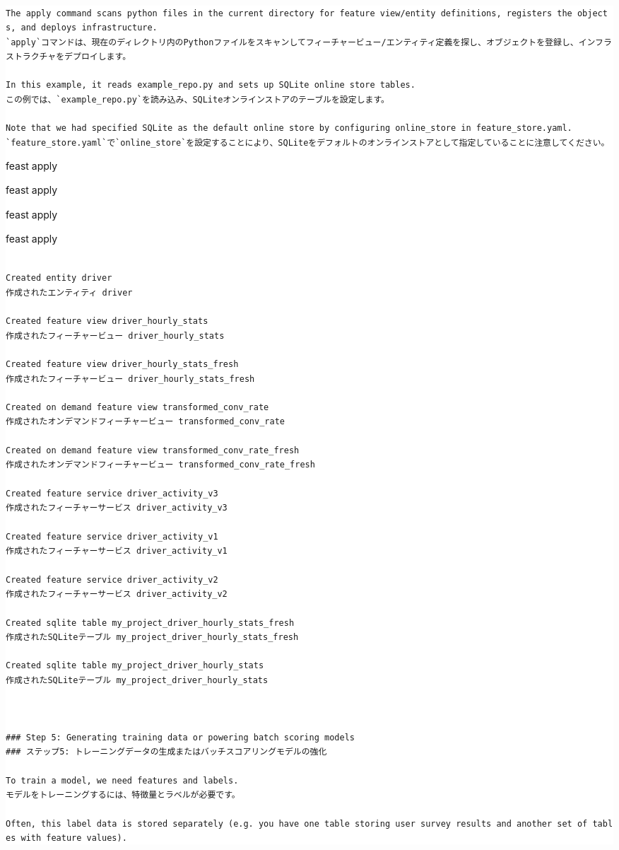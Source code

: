 ```  
The apply command scans python files in the current directory for feature view/entity definitions, registers the objects, and deploys infrastructure. 
`apply`コマンドは、現在のディレクトリ内のPythonファイルをスキャンしてフィーチャービュー/エンティティ定義を探し、オブジェクトを登録し、インフラストラクチャをデプロイします。

In this example, it reads example_repo.py and sets up SQLite online store tables. 
この例では、`example_repo.py`を読み込み、SQLiteオンラインストアのテーブルを設定します。

Note that we had specified SQLite as the default online store by configuring online_store in feature_store.yaml. 
`feature_store.yaml`で`online_store`を設定することにより、SQLiteをデフォルトのオンラインストアとして指定していることに注意してください。

```
feast apply
```
```
feast apply
```
```
feast apply
```
```
feast apply
```

Created entity driver
作成されたエンティティ driver

Created feature view driver_hourly_stats
作成されたフィーチャービュー driver_hourly_stats

Created feature view driver_hourly_stats_fresh
作成されたフィーチャービュー driver_hourly_stats_fresh

Created on demand feature view transformed_conv_rate
作成されたオンデマンドフィーチャービュー transformed_conv_rate

Created on demand feature view transformed_conv_rate_fresh
作成されたオンデマンドフィーチャービュー transformed_conv_rate_fresh

Created feature service driver_activity_v3
作成されたフィーチャーサービス driver_activity_v3

Created feature service driver_activity_v1
作成されたフィーチャーサービス driver_activity_v1

Created feature service driver_activity_v2
作成されたフィーチャーサービス driver_activity_v2

Created sqlite table my_project_driver_hourly_stats_fresh
作成されたSQLiteテーブル my_project_driver_hourly_stats_fresh

Created sqlite table my_project_driver_hourly_stats
作成されたSQLiteテーブル my_project_driver_hourly_stats



### Step 5: Generating training data or powering batch scoring models
### ステップ5: トレーニングデータの生成またはバッチスコアリングモデルの強化

To train a model, we need features and labels. 
モデルをトレーニングするには、特徴量とラベルが必要です。

Often, this label data is stored separately (e.g. you have one table storing user survey results and another set of tables with feature values). 
```